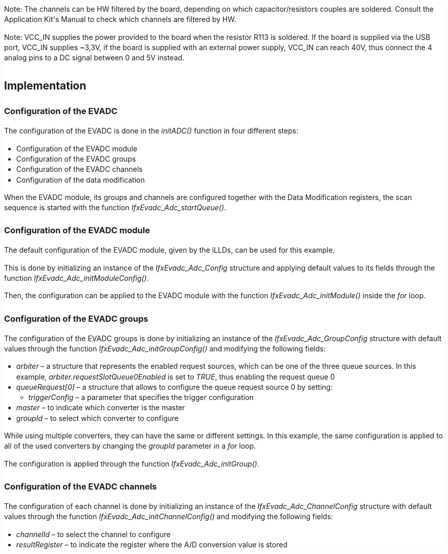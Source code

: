 Note: The channels can be HW filtered by the board, depending on which capacitor/resistors couples are soldered. Consult the Application Kit's Manual to check which channels are filtered by HW.

Note: VCC_IN supplies the power provided to the board when the resistor R113 is soldered. If the board is supplied via the USB port, VCC_IN supplies ~3,3V, if the board is supplied with an external power supply, VCC_IN can reach 40V, thus connect the 4 analog pins to a DC signal between 0 and 5V instead.


## Implementation  

### Configuration of the EVADC
The configuration of the EVADC is done in the *initADC()* function in four different steps:
- Configuration of the EVADC module
- Configuration of the EVADC groups
- Configuration of the EVADC channels
- Configuration of the data modification

When the EVADC module, its groups and channels are configured together with the Data Modification registers, the scan sequence is started with the function *IfxEvadc_Adc_startQueue()*.

### Configuration of the EVADC module
The default configuration of the EVADC module, given by the iLLDs, can be used for this example.

This is done by initializing an instance of the *IfxEvadc_Adc_Config* structure and applying default values to its fields through the function *IfxEvadc_Adc_initModuleConfig()*.

Then, the configuration can be applied to the EVADC module with the function *IfxEvadc_Adc_initModule()* inside the *for* loop.

### Configuration of the EVADC groups
The configuration of the EVADC groups is done by initializing an instance of the *IfxEvadc_Adc_GroupConfig* structure with default values through the function *IfxEvadc_Adc_initGroupConfig()* and modifying the following fields:
- *arbiter* – a structure that represents the enabled request sources, which can be one of the three queue 
sources. In this example, *arbiter.requestSlotQueue0Enabled* is set to *TRUE*, thus enabling the request queue 0
- *queueRequest[0]* – a structure that allows to configure the queue request source 0 by setting:
  - *triggerConfig* – a parameter that specifies the trigger configuration
- *master* – to indicate which converter is the master
- *groupId* – to select which converter to configure

While using multiple converters, they can have the same or different settings. In this example, the same configuration is applied to all of the used converters by changing the *groupId* parameter in a *for* loop.

The configuration is applied through the function *IfxEvadc_Adc_initGroup()*.

### Configuration of the EVADC channels
The configuration of each channel is done by initializing an instance of the *IfxEvadc_Adc_ChannelConfig* structure with default values through the function *IfxEvadc_Adc_initChannelConfig()* and modifying the following fields:
- *channelId* – to select the channel to configure
- *resultRegister* – to indicate the register where the A/D conversion value is stored
